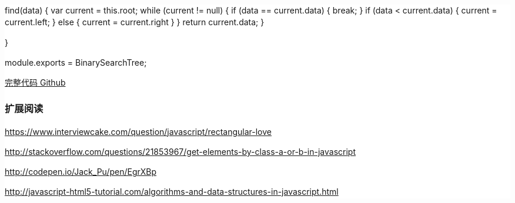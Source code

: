   find(data) {
    <span class="hljs-keyword">var</span> current = <span class="hljs-keyword">this</span>.root;
    <span class="hljs-keyword">while</span> (current != <span class="hljs-literal">null</span>) {
      <span class="hljs-keyword">if</span> (data == current.data) {
        <span class="hljs-keyword">break</span>;
      }
      <span class="hljs-keyword">if</span> (data &lt; current.data) {
        current = current.left;
      } <span class="hljs-keyword">else</span> {
        current = current.right
      }
    }
    <span class="hljs-keyword">return</span> current.data;
  }

}

<span class="hljs-built_in">module</span>.exports = BinarySearchTree;  
</code></pre>

<p><a href="https://github.com/JackPu/JavaScript-Algorithm-Learning">完整代码 Github</a> </p>

<h3 id="">扩展阅读</h3>

<p><a href="https://www.interviewcake.com/question/javascript/rectangular-love">https://www.interviewcake.com/question/javascript/rectangular-love</a></p>

<p><a href="http://stackoverflow.com/questions/21853967/get-elements-by-class-a-or-b-in-javascript">http://stackoverflow.com/questions/21853967/get-elements-by-class-a-or-b-in-javascript</a></p>

<p><a href="http://codepen.io/Jack_Pu/pen/EgrXBp">http://codepen.io/Jack_Pu/pen/EgrXBp</a></p>

<p><a href="http://javascript-html5-tutorial.com/algorithms-and-data-structures-in-javascript.html">http://javascript-html5-tutorial.com/algorithms-and-data-structures-in-javascript.html</a></p>
        </section>
